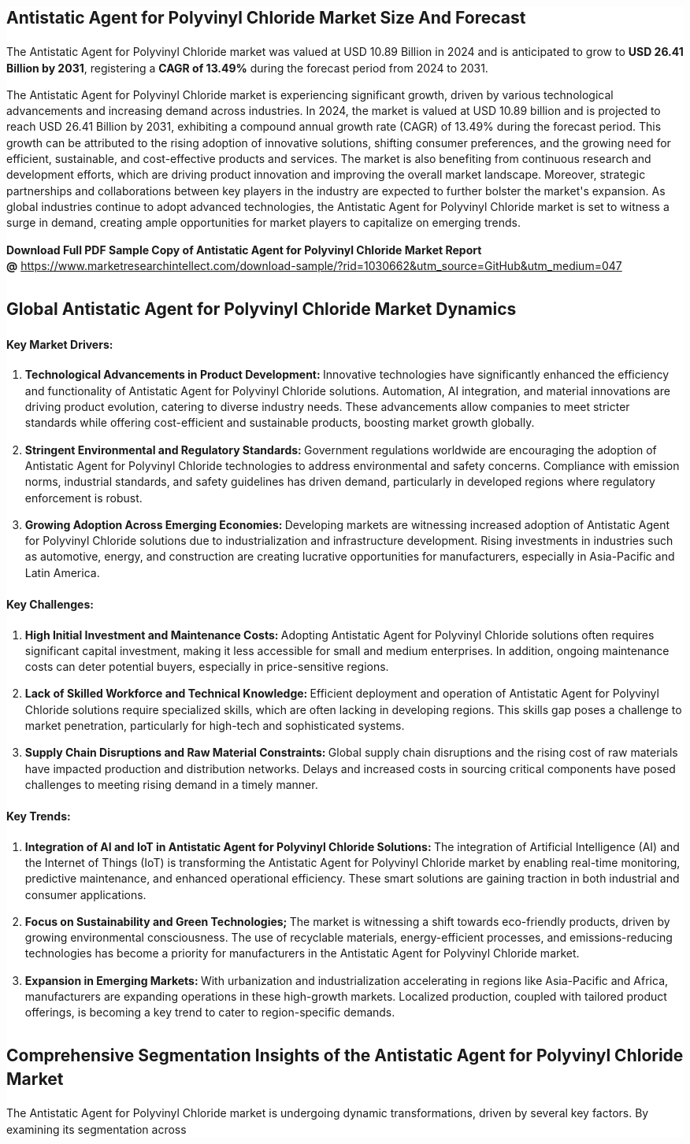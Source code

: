 <h2>Antistatic Agent for Polyvinyl Chloride Market Size And Forecast</h2><p>The Antistatic Agent for Polyvinyl Chloride market was valued at USD 10.89 Billion in 2024 and is anticipated to grow to <strong>USD 26.41 Billion by 2031</strong>, registering a <strong>CAGR of 13.49%</strong> during the forecast period from 2024 to 2031.</p><p>The Antistatic Agent for Polyvinyl Chloride market is experiencing significant growth, driven by various technological advancements and increasing demand across industries. In 2024, the market is valued at USD 10.89 billion and is projected to reach USD 26.41 Billion by 2031, exhibiting a compound annual growth rate (CAGR) of 13.49% during the forecast period. This growth can be attributed to the rising adoption of innovative solutions, shifting consumer preferences, and the growing need for efficient, sustainable, and cost-effective products and services. The market is also benefiting from continuous research and development efforts, which are driving product innovation and improving the overall market landscape. Moreover, strategic partnerships and collaborations between key players in the industry are expected to further bolster the market's expansion. As global industries continue to adopt advanced technologies, the Antistatic Agent for Polyvinyl Chloride market is set to witness a surge in demand, creating ample opportunities for market players to capitalize on emerging trends.</p><p><strong>Download Full PDF Sample Copy of Antistatic Agent for Polyvinyl Chloride Market Report @</strong>&nbsp;<a href="https://www.marketresearchintellect.com/download-sample/?rid=1030662&amp;utm_source=GitHub&amp;utm_medium=047">https://www.marketresearchintellect.com/download-sample/?rid=1030662&amp;utm_source=GitHub&amp;utm_medium=047</a></p><h2>Global Antistatic Agent for Polyvinyl Chloride Market Dynamics</h2><h4><strong>Key Market Drivers:</strong></h4><ol><li><p><strong>Technological Advancements in Product Development:&nbsp;</strong>Innovative technologies have significantly enhanced the efficiency and functionality of Antistatic Agent for Polyvinyl Chloride solutions. Automation, AI integration, and material innovations are driving product evolution, catering to diverse industry needs. These advancements allow companies to meet stricter standards while offering cost-efficient and sustainable products, boosting market growth globally.</p></li><li><p><strong>Stringent Environmental and Regulatory Standards:&nbsp;</strong>Government regulations worldwide are encouraging the adoption of Antistatic Agent for Polyvinyl Chloride technologies to address environmental and safety concerns. Compliance with emission norms, industrial standards, and safety guidelines has driven demand, particularly in developed regions where regulatory enforcement is robust.</p></li><li><p><strong>Growing Adoption Across Emerging Economies:&nbsp;</strong>Developing markets are witnessing increased adoption of Antistatic Agent for Polyvinyl Chloride solutions due to industrialization and infrastructure development. Rising investments in industries such as automotive, energy, and construction are creating lucrative opportunities for manufacturers, especially in Asia-Pacific and Latin America.</p></li></ol><h4><strong>Key Challenges:</strong></h4><ol><li><p><strong>High Initial Investment and Maintenance Costs:&nbsp;</strong>Adopting Antistatic Agent for Polyvinyl Chloride solutions often requires significant capital investment, making it less accessible for small and medium enterprises. In addition, ongoing maintenance costs can deter potential buyers, especially in price-sensitive regions.</p></li><li><p><strong>Lack of Skilled Workforce and Technical Knowledge:&nbsp;</strong>Efficient deployment and operation of Antistatic Agent for Polyvinyl Chloride solutions require specialized skills, which are often lacking in developing regions. This skills gap poses a challenge to market penetration, particularly for high-tech and sophisticated systems.</p></li><li><p><strong>Supply Chain Disruptions and Raw Material Constraints:&nbsp;</strong>Global supply chain disruptions and the rising cost of raw materials have impacted production and distribution networks. Delays and increased costs in sourcing critical components have posed challenges to meeting rising demand in a timely manner.</p></li></ol><h4><strong>Key Trends:</strong></h4><ol><li><p><strong>Integration of AI and IoT in Antistatic Agent for Polyvinyl Chloride Solutions:&nbsp;</strong>The integration of Artificial Intelligence (AI) and the Internet of Things (IoT) is transforming the Antistatic Agent for Polyvinyl Chloride market by enabling real-time monitoring, predictive maintenance, and enhanced operational efficiency. These smart solutions are gaining traction in both industrial and consumer applications.</p></li><li><p><strong>Focus on Sustainability and Green Technologies;&nbsp;</strong>The market is witnessing a shift towards eco-friendly products, driven by growing environmental consciousness. The use of recyclable materials, energy-efficient processes, and emissions-reducing technologies has become a priority for manufacturers in the Antistatic Agent for Polyvinyl Chloride market.</p></li><li><p><strong>Expansion in Emerging Markets:&nbsp;</strong>With urbanization and industrialization accelerating in regions like Asia-Pacific and Africa, manufacturers are expanding operations in these high-growth markets. Localized production, coupled with tailored product offerings, is becoming a key trend to cater to region-specific demands.</p></li></ol><div class="article-main__content" data-test-id="publishing-text-block"><h2>Comprehensive Segmentation Insights of the Antistatic Agent for Polyvinyl Chloride Market</h2><p>The Antistatic Agent for Polyvinyl Chloride market is undergoing dynamic transformations, driven by several key factors. By examining its segmentation across
